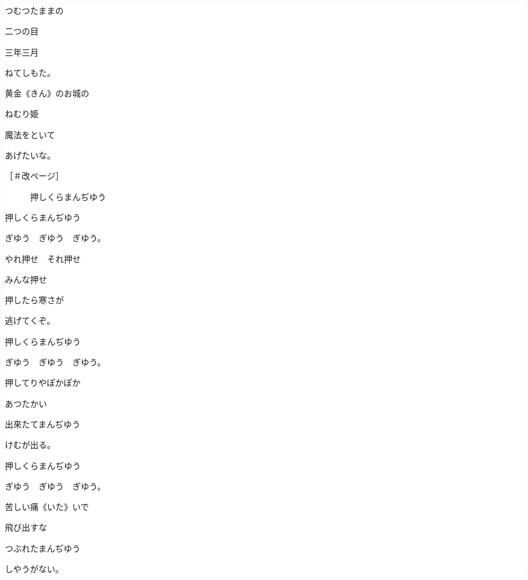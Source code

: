 

つむつたままの

二つの目

三年三月

ねてしもた。



黄金《きん》のお城の

ねむり姫

魔法をといて

あげたいな。

［＃改ページ］



　　　押しくらまんぢゆう



押しくらまんぢゆう

ぎゆう　ぎゆう　ぎゆう。



やれ押せ　それ押せ

みんな押せ

押したら寒さが

逃げてくぞ。

押しくらまんぢゆう

ぎゆう　ぎゆう　ぎゆう。



押してりやぽかぽか

あつたかい

出來たてまんぢゆう

けむが出る。



押しくらまんぢゆう

ぎゆう　ぎゆう　ぎゆう。

苦しい痛《いた》いで

飛び出すな

つぶれたまんぢゆう

しやうがない。
